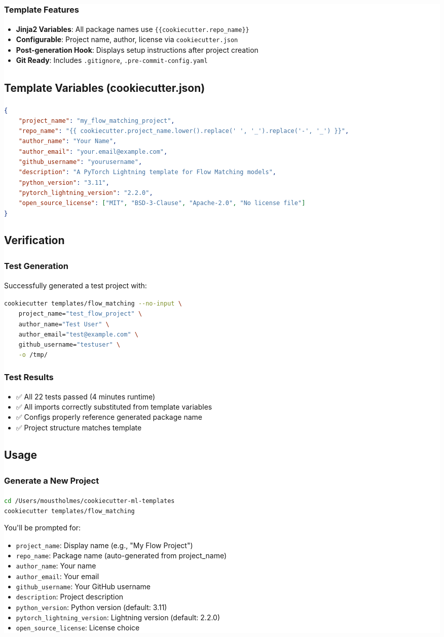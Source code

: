 ### Template Features
- **Jinja2 Variables**: All package names use `{{cookiecutter.repo_name}}`
- **Configurable**: Project name, author, license via `cookiecutter.json`
- **Post-generation Hook**: Displays setup instructions after project creation
- **Git Ready**: Includes `.gitignore`, `.pre-commit-config.yaml`

## Template Variables (cookiecutter.json)

```json
{
    "project_name": "my_flow_matching_project",
    "repo_name": "{{ cookiecutter.project_name.lower().replace(' ', '_').replace('-', '_') }}",
    "author_name": "Your Name",
    "author_email": "your.email@example.com",
    "github_username": "yourusername",
    "description": "A PyTorch Lightning template for Flow Matching models",
    "python_version": "3.11",
    "pytorch_lightning_version": "2.2.0",
    "open_source_license": ["MIT", "BSD-3-Clause", "Apache-2.0", "No license file"]
}
```

## Verification

### Test Generation
Successfully generated a test project with:
```bash
cookiecutter templates/flow_matching --no-input \
    project_name="test_flow_project" \
    author_name="Test User" \
    author_email="test@example.com" \
    github_username="testuser" \
    -o /tmp/
```

### Test Results
- ✅ All 22 tests passed (4 minutes runtime)
- ✅ All imports correctly substituted from template variables
- ✅ Configs properly reference generated package name
- ✅ Project structure matches template

## Usage

### Generate a New Project
```bash
cd /Users/moustholmes/cookiecutter-ml-templates
cookiecutter templates/flow_matching
```

You'll be prompted for:
- `project_name`: Display name (e.g., "My Flow Project")
- `repo_name`: Package name (auto-generated from project_name)
- `author_name`: Your name
- `author_email`: Your email
- `github_username`: Your GitHub username
- `description`: Project description
- `python_version`: Python version (default: 3.11)
- `pytorch_lightning_version`: Lightning version (default: 2.2.0)
- `open_source_license`: License choice
